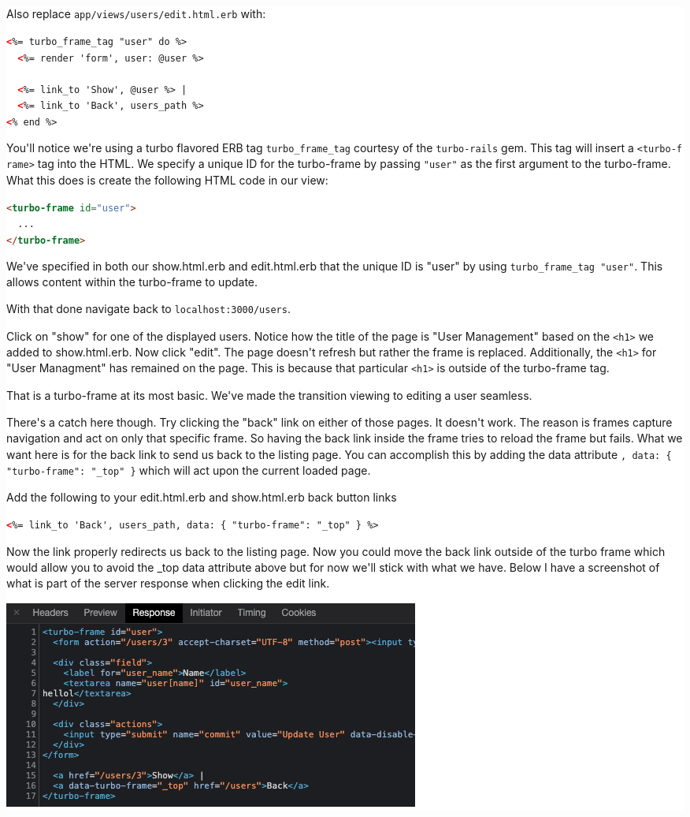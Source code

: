 Also replace `app/views/users/edit.html.erb` with:

``` html
<%= turbo_frame_tag "user" do %>
  <%= render 'form', user: @user %>

  <%= link_to 'Show', @user %> |
  <%= link_to 'Back', users_path %>
<% end %>
```

You'll notice we're using a turbo flavored ERB tag `turbo_frame_tag` courtesy of the `turbo-rails` gem. This tag will insert a `<turbo-frame>` tag into the HTML. We specify a unique ID for the turbo-frame by passing `"user"` as the first argument to the turbo-frame. What this does is create the following HTML code in our view:

``` html
<turbo-frame id="user">
  ...
</turbo-frame>
```

We've specified in both our show.html.erb and edit.html.erb that the unique ID is "user" by using `turbo_frame_tag "user"`. This allows content within the turbo-frame to update.

With that done navigate back to `localhost:3000/users`.

Click on "show" for one of the displayed users. Notice how the title of the page is "User Management" based on the `<h1>` we added to show.html.erb. Now click "edit". The page doesn't refresh but rather the frame is replaced. Additionally, the `<h1>` for "User Managment" has remained on the page. This is because that particular `<h1>` is outside of the turbo-frame tag.

That is a turbo-frame at its most basic. We've made the transition viewing to editing a user seamless.

There's a catch here though. Try clicking the "back" link on either of those pages. It doesn't work. The reason is frames capture navigation and act on only that specific frame. So having the back link inside the frame tries to reload the frame but fails. What we want here is for the back link to send us back to the listing page. You can accomplish this by adding the data attribute `, data: { "turbo-frame": "_top" }` which will act upon the current loaded page.

Add the following to your edit.html.erb and show.html.erb back button links

``` html
<%= link_to 'Back', users_path, data: { "turbo-frame": "_top" } %>
```

Now the link properly redirects us back to the listing page. Now you could move the back link outside of the turbo frame which would allow you to avoid the _top data attribute above but for now we'll stick with what we have. Below I have a screenshot of what is part of the server response when clicking the edit link.

![Turbo Frame network response](/img/2021/hotwire-turbo-frame-response.png)
